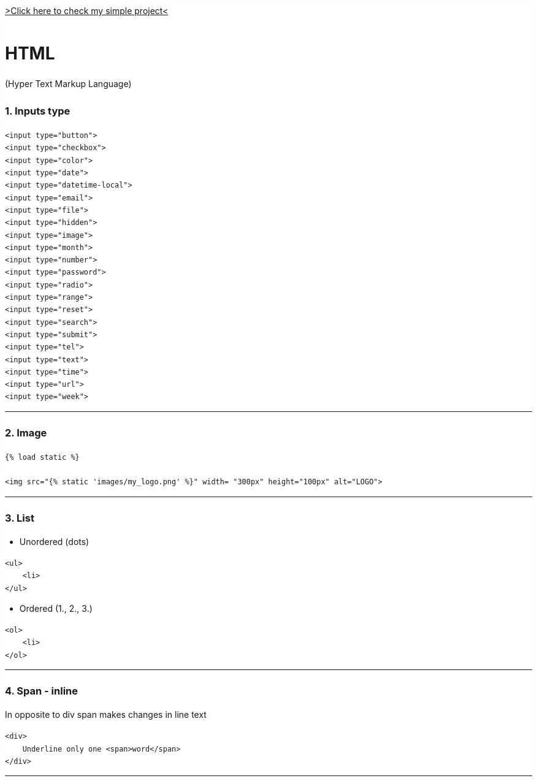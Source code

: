 [>Click here to check my simple project<](https://gorgeous-strudel-b7ed47.netlify.app/)

# HTML 
(Hyper Text Markup Language)

### 1. Inputs type
```
<input type="button">
<input type="checkbox">
<input type="color">
<input type="date">
<input type="datetime-local">
<input type="email">
<input type="file">
<input type="hidden">
<input type="image">
<input type="month">
<input type="number">
<input type="password">
<input type="radio">
<input type="range">
<input type="reset">
<input type="search">
<input type="submit">
<input type="tel">
<input type="text">
<input type="time">
<input type="url">
<input type="week">
```
---------------------------------------------------------------------------------------
### 2. Image
```
{% load static %}

<img src="{% static 'images/my_logo.png' %}" width= "300px" height="100px" alt="LOGO">
```
---------------------------------------------------------------------------------------
### 3. List
- Unordered (dots)
```
<ul>
	<li>
</ul>
```
- Ordered (1., 2., 3.)
```
<ol>
	<li>
</ol>
```
---------------------------------------------------------------------------------------
### 4. Span - inline
In opposite to div span makes changes in line text
```
<div>
	Underline only one <span>word</span>
</div>
```
---------------------------------------------------------------------------------------
